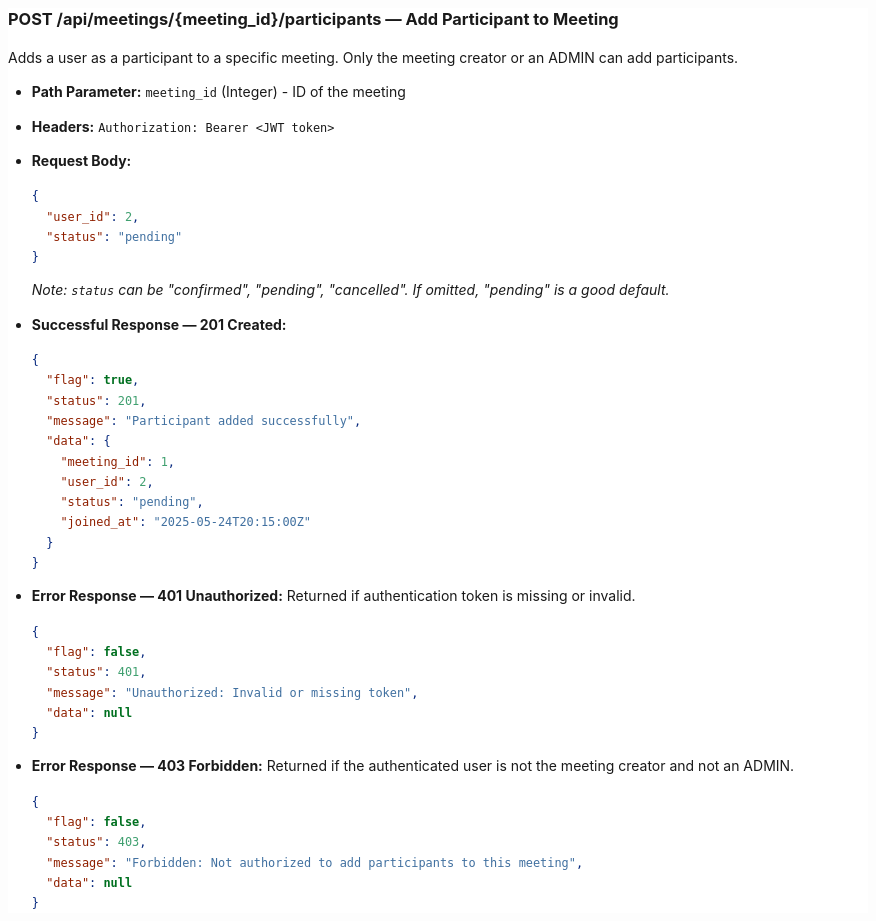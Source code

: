 ### POST /api/meetings/{meeting_id}/participants — Add Participant to Meeting

Adds a user as a participant to a specific meeting. Only the meeting creator or an ADMIN can add participants.

* **Path Parameter:** `meeting_id` (Integer) - ID of the meeting
* **Headers:** `Authorization: Bearer <JWT token>`
* **Request Body:**

    ```json
    {
      "user_id": 2,
      "status": "pending"
    }
    ```
    *Note: `status` can be "confirmed", "pending", "cancelled". If omitted, "pending" is a good default.*
* **Successful Response — 201 Created:**

    ```json
    {
      "flag": true,
      "status": 201,
      "message": "Participant added successfully",
      "data": {
        "meeting_id": 1,
        "user_id": 2,
        "status": "pending",
        "joined_at": "2025-05-24T20:15:00Z"
      }
    }
    ```

* **Error Response — 401 Unauthorized:**
    Returned if authentication token is missing or invalid.

    ```json
    {
      "flag": false,
      "status": 401,
      "message": "Unauthorized: Invalid or missing token",
      "data": null
    }
    ```

* **Error Response — 403 Forbidden:**
    Returned if the authenticated user is not the meeting creator and not an ADMIN.

    ```json
    {
      "flag": false,
      "status": 403,
      "message": "Forbidden: Not authorized to add participants to this meeting",
      "data": null
    }
    ```
